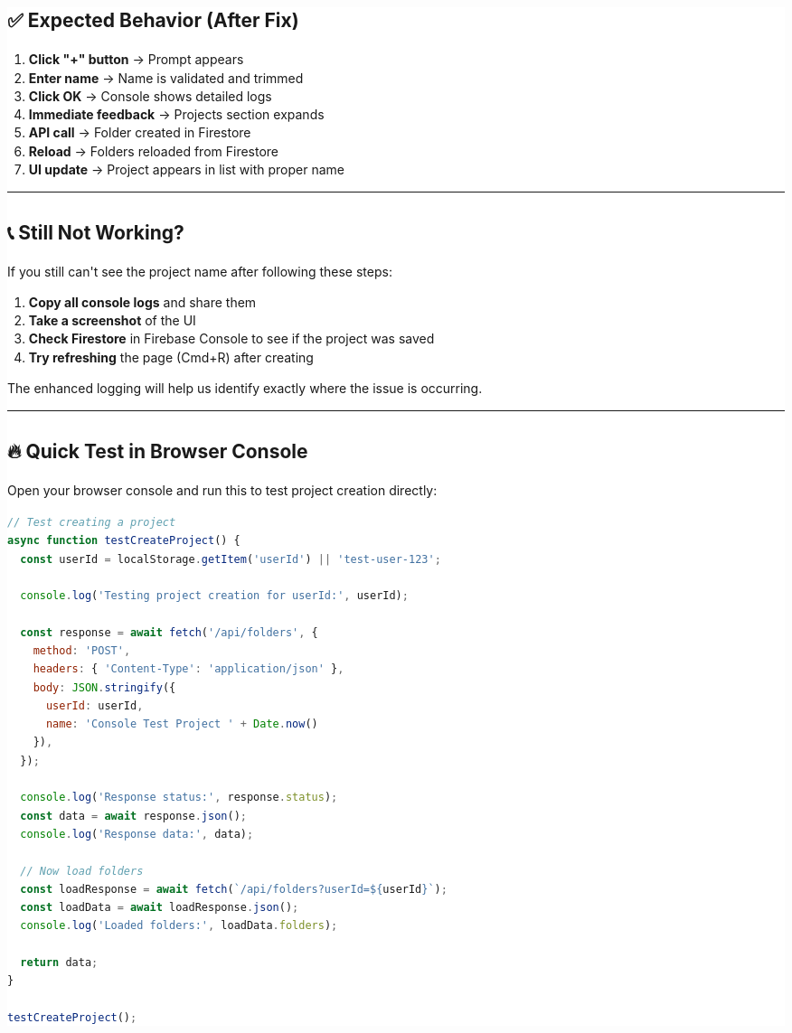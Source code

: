 
## ✅ Expected Behavior (After Fix)

1. **Click "+" button** → Prompt appears
2. **Enter name** → Name is validated and trimmed
3. **Click OK** → Console shows detailed logs
4. **Immediate feedback** → Projects section expands
5. **API call** → Folder created in Firestore
6. **Reload** → Folders reloaded from Firestore
7. **UI update** → Project appears in list with proper name

---

## 📞 Still Not Working?

If you still can't see the project name after following these steps:

1. **Copy all console logs** and share them
2. **Take a screenshot** of the UI
3. **Check Firestore** in Firebase Console to see if the project was saved
4. **Try refreshing** the page (Cmd+R) after creating

The enhanced logging will help us identify exactly where the issue is occurring.

---

## 🔥 Quick Test in Browser Console

Open your browser console and run this to test project creation directly:

```javascript
// Test creating a project
async function testCreateProject() {
  const userId = localStorage.getItem('userId') || 'test-user-123';
  
  console.log('Testing project creation for userId:', userId);
  
  const response = await fetch('/api/folders', {
    method: 'POST',
    headers: { 'Content-Type': 'application/json' },
    body: JSON.stringify({ 
      userId: userId, 
      name: 'Console Test Project ' + Date.now() 
    }),
  });
  
  console.log('Response status:', response.status);
  const data = await response.json();
  console.log('Response data:', data);
  
  // Now load folders
  const loadResponse = await fetch(`/api/folders?userId=${userId}`);
  const loadData = await loadResponse.json();
  console.log('Loaded folders:', loadData.folders);
  
  return data;
}

testCreateProject();
```
